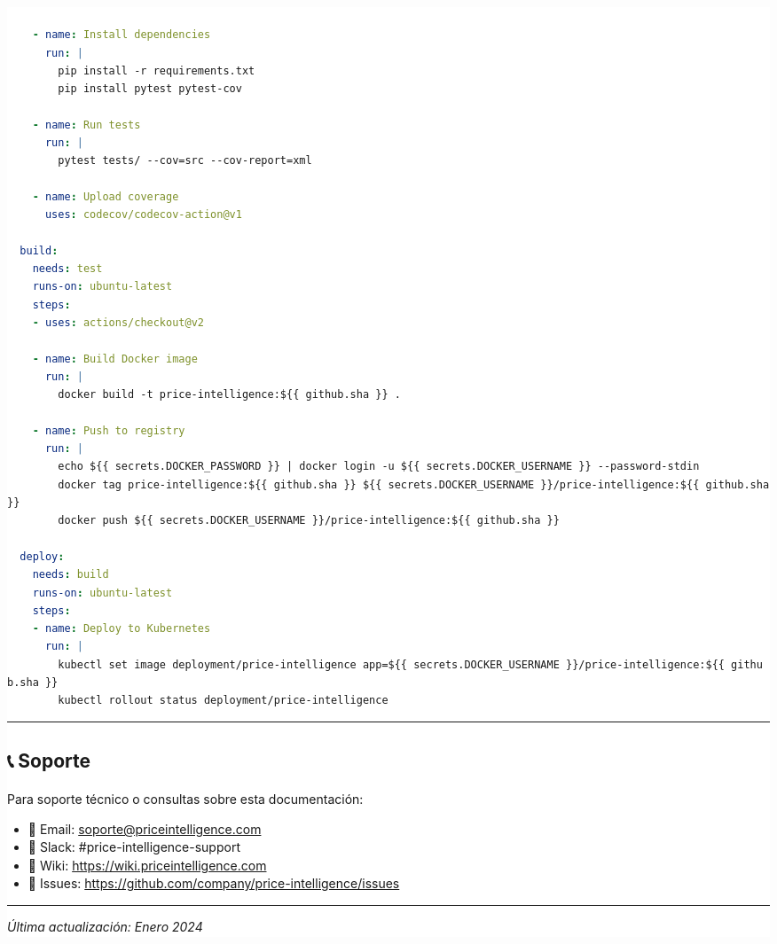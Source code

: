 ```yaml
    
    - name: Install dependencies
      run: |
        pip install -r requirements.txt
        pip install pytest pytest-cov
    
    - name: Run tests
      run: |
        pytest tests/ --cov=src --cov-report=xml
    
    - name: Upload coverage
      uses: codecov/codecov-action@v1

  build:
    needs: test
    runs-on: ubuntu-latest
    steps:
    - uses: actions/checkout@v2
    
    - name: Build Docker image
      run: |
        docker build -t price-intelligence:${{ github.sha }} .
    
    - name: Push to registry
      run: |
        echo ${{ secrets.DOCKER_PASSWORD }} | docker login -u ${{ secrets.DOCKER_USERNAME }} --password-stdin
        docker tag price-intelligence:${{ github.sha }} ${{ secrets.DOCKER_USERNAME }}/price-intelligence:${{ github.sha }}
        docker push ${{ secrets.DOCKER_USERNAME }}/price-intelligence:${{ github.sha }}

  deploy:
    needs: build
    runs-on: ubuntu-latest
    steps:
    - name: Deploy to Kubernetes
      run: |
        kubectl set image deployment/price-intelligence app=${{ secrets.DOCKER_USERNAME }}/price-intelligence:${{ github.sha }}
        kubectl rollout status deployment/price-intelligence
```

---

## 📞 Soporte

Para soporte técnico o consultas sobre esta documentación:

- 📧 Email: soporte@priceintelligence.com
- 💬 Slack: #price-intelligence-support
- 📖 Wiki: https://wiki.priceintelligence.com
- 🐛 Issues: https://github.com/company/price-intelligence/issues

---

*Última actualización: Enero 2024* 
